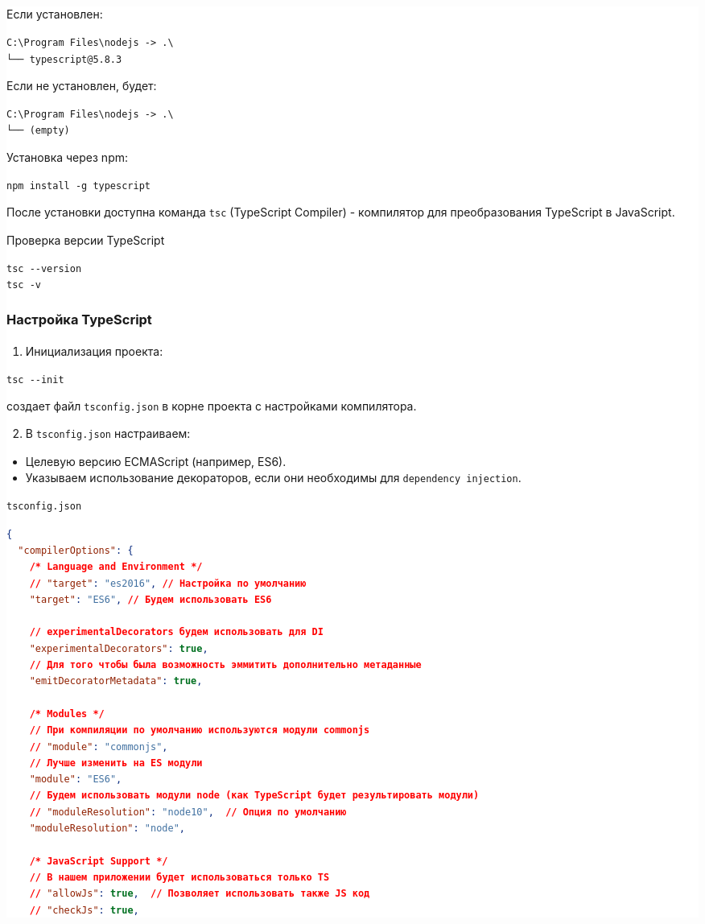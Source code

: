 Если установлен:

```text
C:\Program Files\nodejs -> .\
└── typescript@5.8.3
```

Если не установлен, будет:

```text
C:\Program Files\nodejs -> .\
└── (empty)
```

Установка через npm:

```shell
npm install -g typescript
```

После установки доступна команда `tsc` (TypeScript Compiler) - компилятор для преобразования TypeScript в JavaScript.

Проверка версии TypeScript

```shell
tsc --version
tsc -v
```

### Настройка TypeScript

1. Инициализация проекта:

```shell
tsc --init
```

создает файл `tsconfig.json` в корне проекта с настройками компилятора.

2. В `tsconfig.json` настраиваем:

- Целевую версию ECMAScript (например, ES6).
- Указываем использование декораторов, если они необходимы для `dependency injection`.

`tsconfig.json`

```json
{
  "compilerOptions": {
    /* Language and Environment */
    // "target": "es2016", // Настройка по умолчанию
    "target": "ES6", // Будем использовать ES6

    // experimentalDecorators будем использовать для DI
    "experimentalDecorators": true,
    // Для того чтобы была возможность эммитить дополнительно метаданные
    "emitDecoratorMetadata": true,

    /* Modules */
    // При компиляции по умолчанию используются модули commonjs
    // "module": "commonjs",
    // Лучше изменить на ES модули
    "module": "ES6",
    // Будем использовать модули node (как TypeScript будет результировать модули)
    // "moduleResolution": "node10",  // Опция по умолчанию
    "moduleResolution": "node",

    /* JavaScript Support */
    // В нашем приложении будет использоваться только TS
    // "allowJs": true,  // Позволяет использовать также JS код
    // "checkJs": true,
```